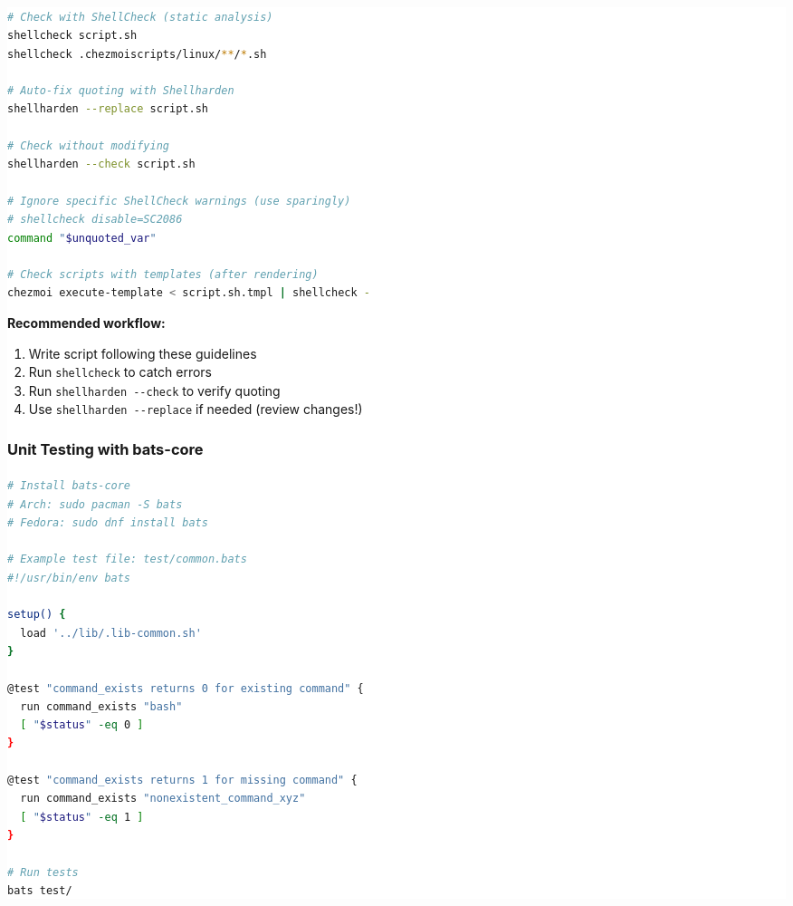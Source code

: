 ```bash
# Check with ShellCheck (static analysis)
shellcheck script.sh
shellcheck .chezmoiscripts/linux/**/*.sh

# Auto-fix quoting with Shellharden
shellharden --replace script.sh

# Check without modifying
shellharden --check script.sh

# Ignore specific ShellCheck warnings (use sparingly)
# shellcheck disable=SC2086
command "$unquoted_var"

# Check scripts with templates (after rendering)
chezmoi execute-template < script.sh.tmpl | shellcheck -
```

**Recommended workflow:**

1. Write script following these guidelines
2. Run `shellcheck` to catch errors
3. Run `shellharden --check` to verify quoting
4. Use `shellharden --replace` if needed (review changes!)

### Unit Testing with bats-core

```bash
# Install bats-core
# Arch: sudo pacman -S bats
# Fedora: sudo dnf install bats

# Example test file: test/common.bats
#!/usr/bin/env bats

setup() {
  load '../lib/.lib-common.sh'
}

@test "command_exists returns 0 for existing command" {
  run command_exists "bash"
  [ "$status" -eq 0 ]
}

@test "command_exists returns 1 for missing command" {
  run command_exists "nonexistent_command_xyz"
  [ "$status" -eq 1 ]
}

# Run tests
bats test/
```
